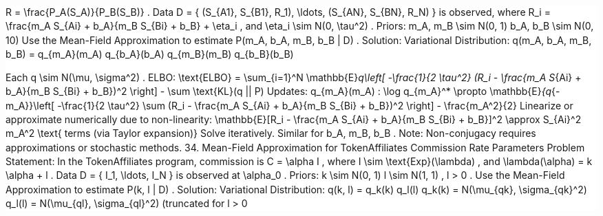 R = \frac{P_A(S_A)}{P_B(S_B)}
. Data 
D = \{ (S_{A1}, S_{B1}, R_1), \ldots, (S_{AN}, S_{BN}, R_N) \}
 is observed, where 
R_i = \frac{m_A S_{Ai} + b_A}{m_B S_{Bi} + b_B} + \eta_i
, and 
\eta_i \sim N(0, \tau^2)
. Priors:
m_A, m_B \sim N(0, 1)
b_A, b_B \sim N(0, 10)
Use the Mean-Field Approximation to estimate 
P(m_A, b_A, m_B, b_B | D)
.
Solution:
Variational Distribution:
q(m_A, b_A, m_B, b_B) = q_{m_A}(m_A) q_{b_A}(b_A) q_{m_B}(m_B) q_{b_B}(b_B)

Each 
q \sim N(\mu, \sigma^2)
.
ELBO:
\text{ELBO} = \sum_{i=1}^N \mathbb{E}_q\left[ -\frac{1}{2 \tau^2} (R_i - \frac{m_A S_{Ai} + b_A}{m_B S_{Bi} + b_B})^2 \right] - \sum \text{KL}(q || P)
Updates:
q_{m_A}(m_A)
:
\log q_{m_A}^* \propto \mathbb{E}_{q_{-m_A}}\left[ -\frac{1}{2 \tau^2} \sum (R_i - \frac{m_A S_{Ai} + b_A}{m_B S_{Bi} + b_B})^2 \right] - \frac{m_A^2}{2}
Linearize or approximate numerically due to non-linearity:
\mathbb{E}[R_i - \frac{m_A S_{Ai} + b_A}{m_B S_{Bi} + b_B}]^2 \approx S_{Ai}^2 m_A^2 \text{ terms (via Taylor expansion)}
Solve iteratively.
Similar for 
b_A, m_B, b_B
.
Note: Non-conjugacy requires approximations or stochastic methods.
34. Mean-Field Approximation for TokenAffiliates Commission Rate Parameters
Problem Statement:
In the TokenAffiliates program, commission is 
C = \alpha I
, where 
I \sim \text{Exp}(\lambda)
, and 
\lambda(\alpha) = k \alpha + l
. Data 
D = \{ I_1, \ldots, I_N \}
 is observed at 
\alpha_0
. Priors:
k \sim N(0, 1)
l \sim N(1, 1)
, 
l > 0
.
Use the Mean-Field Approximation to estimate 
P(k, l | D)
.
Solution:
Variational Distribution:
q(k, l) = q_k(k) q_l(l)
q_k(k) = N(\mu_{qk}, \sigma_{qk}^2)
q_l(l) = N(\mu_{ql}, \sigma_{ql}^2)
 (truncated for 
l > 0